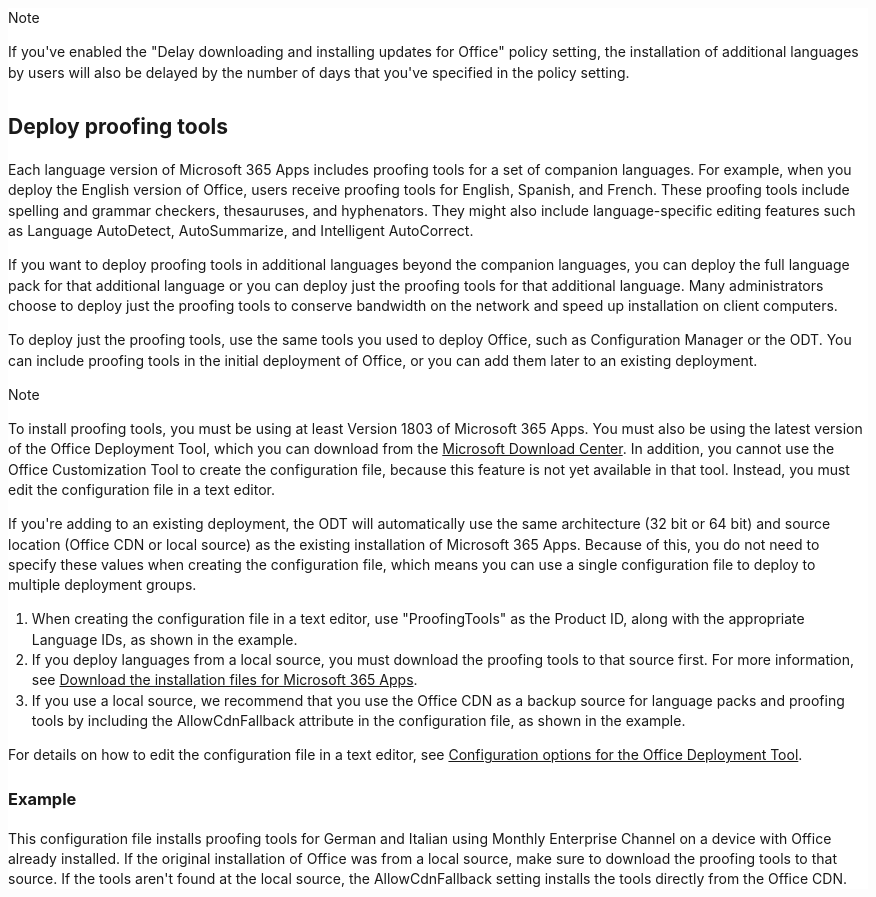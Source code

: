 > [!NOTE]
> If you've enabled the "Delay downloading and installing updates for Office" policy setting, the installation of additional languages by users will also be delayed by the number of days that you've specified in the policy setting.

## Deploy proofing tools

Each language version of Microsoft 365 Apps includes proofing tools for a set of companion languages. For example, when you deploy the English version of Office, users receive proofing tools for English, Spanish, and French. These proofing tools include spelling and grammar checkers, thesauruses, and hyphenators. They might also include language-specific editing features such as Language AutoDetect, AutoSummarize, and Intelligent AutoCorrect.

If you want to deploy proofing tools in additional languages beyond the companion languages, you can deploy the full language pack for that additional language or you can deploy just the proofing tools for that additional language. Many administrators choose to deploy just the proofing tools to conserve bandwidth on the network and speed up installation on client computers.

To deploy just the proofing tools, use the same tools you used to deploy Office, such as Configuration Manager or the ODT. You can include proofing tools in the initial deployment of Office, or you can add them later to an existing deployment. 

> [!NOTE]
> To install proofing tools, you must be using at least Version 1803 of Microsoft 365 Apps. You must also be using the latest version of the Office Deployment Tool, which you can download from the [Microsoft Download Center](https://www.microsoft.com/download/details.aspx?id=49117). In addition, you cannot use the Office Customization Tool to create the configuration file, because this feature is not yet available in that tool. Instead, you must edit the configuration file in a text editor. 

If you're adding to an existing deployment, the ODT will automatically use the same architecture (32 bit or 64 bit) and source location (Office CDN or local source) as the existing installation of Microsoft 365 Apps. Because of this, you do not need to specify these values when creating the configuration file, which means you can use a single configuration file to deploy to multiple deployment groups.

1. When creating the configuration file in a text editor, use "ProofingTools" as the Product ID, along with the appropriate Language IDs, as shown in the example. 
2. If you deploy languages from a local source, you must download the proofing tools to that source first. For more information, see [Download the installation files for Microsoft 365 Apps](overview-office-deployment-tool.md#download-the-installation-files-for-microsoft-365-apps).  
3. If you use a local source, we recommend that you use the Office CDN as a backup source for language packs and proofing tools by including the AllowCdnFallback attribute in the configuration file, as shown in the example. 

For details on how to edit the configuration file in a text editor, see [Configuration options for the Office Deployment Tool](office-deployment-tool-configuration-options.md).

### Example

This configuration file installs proofing tools for German and Italian using Monthly Enterprise Channel on a device with Office already installed. If the original installation of Office was from a local source, make sure to download the proofing tools to that source. If the tools aren't found at the local source, the AllowCdnFallback setting installs the tools directly from the Office CDN. 
